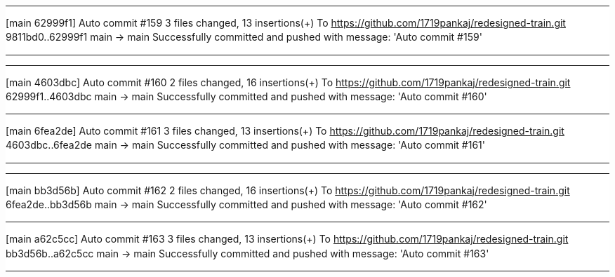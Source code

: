 
---


[main 62999f1] Auto commit #159
 3 files changed, 13 insertions(+)
To https://github.com/1719pankaj/redesigned-train.git
   9811bd0..62999f1  main -> main
Successfully committed and pushed with message: 'Auto commit #159'


---




---


[main 4603dbc] Auto commit #160
 2 files changed, 16 insertions(+)
To https://github.com/1719pankaj/redesigned-train.git
   62999f1..4603dbc  main -> main
Successfully committed and pushed with message: 'Auto commit #160'


---


[main 6fea2de] Auto commit #161
 3 files changed, 13 insertions(+)
To https://github.com/1719pankaj/redesigned-train.git
   4603dbc..6fea2de  main -> main
Successfully committed and pushed with message: 'Auto commit #161'


---




---


[main bb3d56b] Auto commit #162
 2 files changed, 16 insertions(+)
To https://github.com/1719pankaj/redesigned-train.git
   6fea2de..bb3d56b  main -> main
Successfully committed and pushed with message: 'Auto commit #162'


---


[main a62c5cc] Auto commit #163
 3 files changed, 13 insertions(+)
To https://github.com/1719pankaj/redesigned-train.git
   bb3d56b..a62c5cc  main -> main
Successfully committed and pushed with message: 'Auto commit #163'


---
